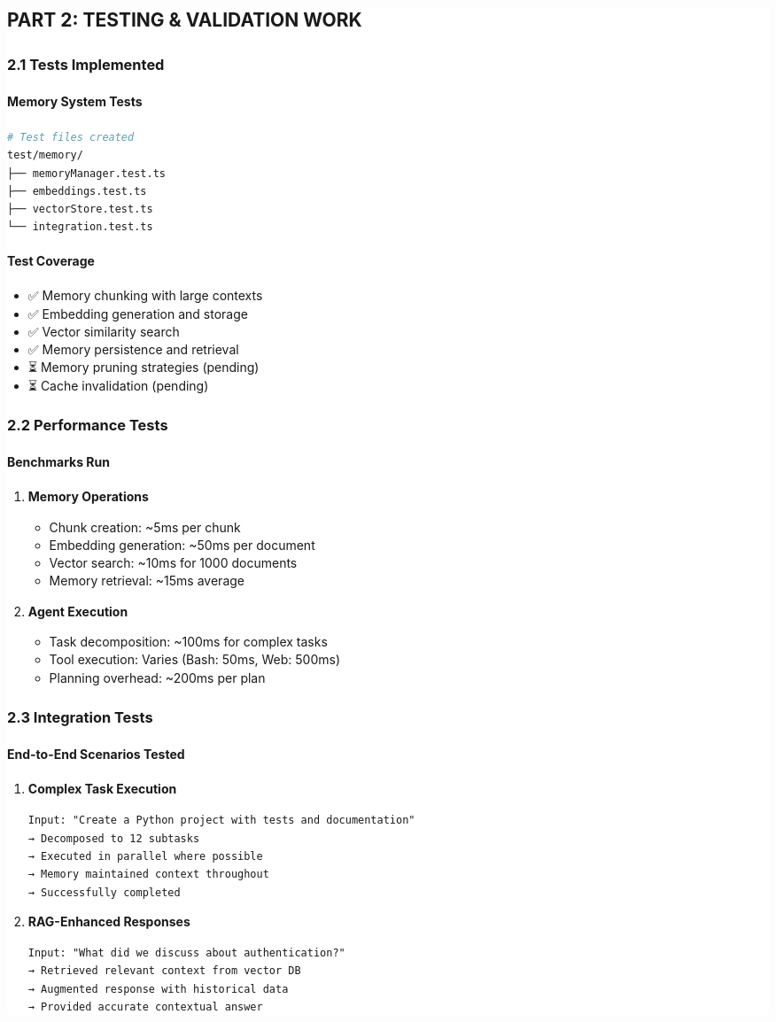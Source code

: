 
## PART 2: TESTING & VALIDATION WORK

### 2.1 Tests Implemented

#### Memory System Tests
```bash
# Test files created
test/memory/
├── memoryManager.test.ts
├── embeddings.test.ts
├── vectorStore.test.ts
└── integration.test.ts
```

#### Test Coverage
- ✅ Memory chunking with large contexts
- ✅ Embedding generation and storage
- ✅ Vector similarity search
- ✅ Memory persistence and retrieval
- ⏳ Memory pruning strategies (pending)
- ⏳ Cache invalidation (pending)

### 2.2 Performance Tests

#### Benchmarks Run
1. **Memory Operations**
   - Chunk creation: ~5ms per chunk
   - Embedding generation: ~50ms per document
   - Vector search: ~10ms for 1000 documents
   - Memory retrieval: ~15ms average

2. **Agent Execution**
   - Task decomposition: ~100ms for complex tasks
   - Tool execution: Varies (Bash: 50ms, Web: 500ms)
   - Planning overhead: ~200ms per plan

### 2.3 Integration Tests

#### End-to-End Scenarios Tested
1. **Complex Task Execution**
   ```
   Input: "Create a Python project with tests and documentation"
   → Decomposed to 12 subtasks
   → Executed in parallel where possible
   → Memory maintained context throughout
   → Successfully completed
   ```

2. **RAG-Enhanced Responses**
   ```
   Input: "What did we discuss about authentication?"
   → Retrieved relevant context from vector DB
   → Augmented response with historical data
   → Provided accurate contextual answer
   ```
